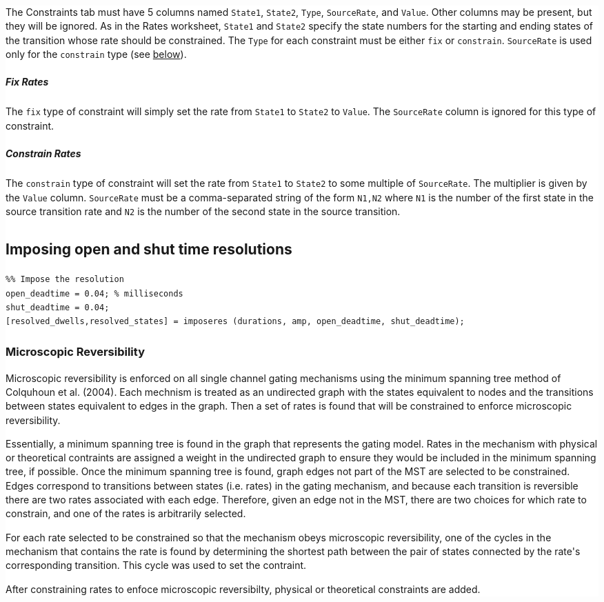 The Constraints tab must have 5 columns named `State1`, `State2`, `Type`, `SourceRate`, and `Value`. Other columns may be present, but they will be ignored. As in the Rates worksheet, `State1` and `State2` specify the state numbers for the starting and ending states of the transition whose rate should be constrained. The `Type` for each constraint must be either `fix` or `constrain`. `SourceRate` is used only for the `constrain` type (see [below](#constrain-rates)).

##### Fix Rates

The `fix` type of constraint will simply set the rate from `State1` to `State2` to `Value`. The `SourceRate` column is ignored for this type of constraint.

##### Constrain Rates

The `constrain` type of constraint will set the rate from `State1` to `State2` to some multiple of `SourceRate`. The multiplier is given by the `Value` column. `SourceRate` must be a comma-separated string of the form `N1,N2` where `N1` is the number of the first state in the source transition rate and `N2` is the number of the second state in the source transition.

Imposing open and shut time resolutions
---------------------------------------

```
%% Impose the resolution
open_deadtime = 0.04; % milliseconds
shut_deadtime = 0.04;
[resolved_dwells,resolved_states] = imposeres (durations, amp, open_deadtime, shut_deadtime);
```

### Microscopic Reversibility

Microscopic reversibility is enforced on all single channel gating mechanisms
using the minimum spanning tree method of Colquhoun et al. (2004). Each mechnism
is treated as an undirected graph with the states equivalent to
nodes and the transitions between states equivalent to edges in the graph.
Then a set of rates is found that will be constrained to enforce microscopic
reversibility.

Essentially, a minimum spanning tree is found in the graph that represents the gating model.
Rates in the mechanism with physical or theoretical contraints are assigned
a weight in the undirected graph to ensure they would be included in the minimum
spanning tree, if possible.
Once the minimum spanning tree is found, graph edges not part of the MST are
selected to be constrained.  Edges correspond to transitions between states (i.e. rates) in
the gating mechanism, and because each transition is reversible there are two
rates associated with each edge. Therefore, given an edge not in the MST, there are
two choices for which rate to constrain, and one of the rates is arbitrarily
selected.

For each rate selected to be constrained so that the mechanism obeys microscopic
reversibility, one of the cycles in the mechanism that contains the rate is
found by determining the shortest path between the pair of states connected by
the rate's corresponding transition. This cycle was used to set the contraint.

After constraining rates to enfoce microscopic reversibilty, physical or theoretical constraints are added.

